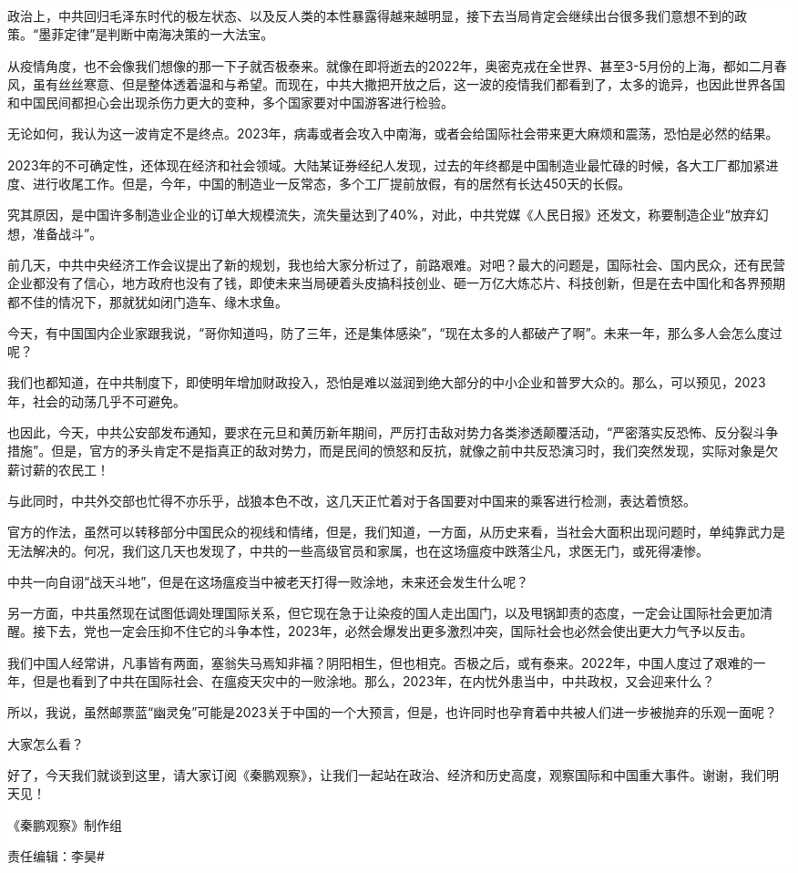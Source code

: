  政治上，中共回归毛泽东时代的极左状态、以及反人类的本性暴露得越来越明显，接下去当局肯定会继续出台很多我们意想不到的政策。“墨菲定律”是判断中南海决策的一大法宝。
</p>
<p>
 从疫情角度，也不会像我们想像的那一下子就否极泰来。就像在即将逝去的2022年，奥密克戎在全世界、甚至3-5月份的上海，都如二月春风，虽有丝丝寒意、但是整体透着温和与希望。而现在，中共大撒把开放之后，这一波的疫情我们都看到了，太多的诡异，也因此世界各国和中国民间都担心会出现杀伤力更大的变种，多个国家要对中国游客进行检验。
</p>
<p>
 无论如何，我认为这一波肯定不是终点。2023年，病毒或者会攻入中南海，或者会给国际社会带来更大麻烦和震荡，恐怕是必然的结果。
</p>
<p>
 2023年的不可确定性，还体现在经济和社会领域。大陆某证券经纪人发现，过去的年终都是中国制造业最忙碌的时候，各大工厂都加紧进度、进行收尾工作。但是，今年，中国的制造业一反常态，多个工厂提前放假，有的居然有长达450天的长假。
</p>
<p>
 究其原因，是中国许多制造业企业的订单大规模流失，流失量达到了40%，对此，中共党媒《人民日报》还发文，称要制造企业“放弃幻想，准备战斗”。
</p>
<p>
 前几天，中共中央经济工作会议提出了新的规划，我也给大家分析过了，前路艰难。对吧？最大的问题是，国际社会、国内民众，还有民营企业都没有了信心，地方政府也没有了钱，即使未来当局硬着头皮搞科技创业、砸一万亿大炼芯片、科技创新，但是在去中国化和各界预期都不佳的情况下，那就犹如闭门造车、缘木求鱼。
</p>
<p>
 今天，有中国国内企业家跟我说，“哥你知道吗，防了三年，还是集体感染”，“现在太多的人都破产了啊”。未来一年，那么多人会怎么度过呢？
</p>
<p>
 我们也都知道，在中共制度下，即使明年增加财政投入，恐怕是难以滋润到绝大部分的中小企业和普罗大众的。那么，可以预见，2023年，社会的动荡几乎不可避免。
</p>
<p>
 也因此，今天，中共公安部发布通知，要求在元旦和黄历新年期间，严厉打击敌对势力各类渗透颠覆活动，“严密落实反恐怖、反分裂斗争措施”。但是，官方的矛头肯定不是指真正的敌对势力，而是民间的愤怒和反抗，就像之前中共反恐演习时，我们突然发现，实际对象是欠薪讨薪的农民工！
</p>
<p>
 与此同时，中共外交部也忙得不亦乐乎，战狼本色不改，这几天正忙着对于各国要对中国来的乘客进行检测，表达着愤怒。
</p>
<p>
 官方的作法，虽然可以转移部分中国民众的视线和情绪，但是，我们知道，一方面，从历史来看，当社会大面积出现问题时，单纯靠武力是无法解决的。何况，我们这几天也发现了，中共的一些高级官员和家属，也在这场瘟疫中跌落尘凡，求医无门，或死得凄惨。
</p>
<p>
 中共一向自诩“战天斗地”，但是在这场瘟疫当中被老天打得一败涂地，未来还会发生什么呢？
</p>
<p>
 另一方面，中共虽然现在试图低调处理国际关系，但它现在急于让染疫的国人走出国门，以及甩锅卸责的态度，一定会让国际社会更加清醒。接下去，党也一定会压抑不住它的斗争本性，2023年，必然会爆发出更多激烈冲突，国际社会也必然会使出更大力气予以反击。
</p>
<p>
 我们中国人经常讲，凡事皆有两面，塞翁失马焉知非福？阴阳相生，但也相克。否极之后，或有泰来。2022年，中国人度过了艰难的一年，但是也看到了中共在国际社会、在瘟疫天灾中的一败涂地。那么，2023年，在内忧外患当中，中共政权，又会迎来什么？
</p>
<p>
 所以，我说，虽然邮票蓝“幽灵兔”可能是2023关于中国的一个大预言，但是，也许同时也孕育着中共被人们进一步被抛弃的乐观一面呢？
</p>
<p>
 大家怎么看？
</p>
<p>
 好了，今天我们就谈到这里，请大家订阅《秦鹏观察》，让我们一起站在政治、经济和历史高度，观察国际和中国重大事件。谢谢，我们明天见！
</p>
<p>
 《秦鹏观察》制作组
</p>
<p>
 责任编辑：李昊#
</p>
</div>